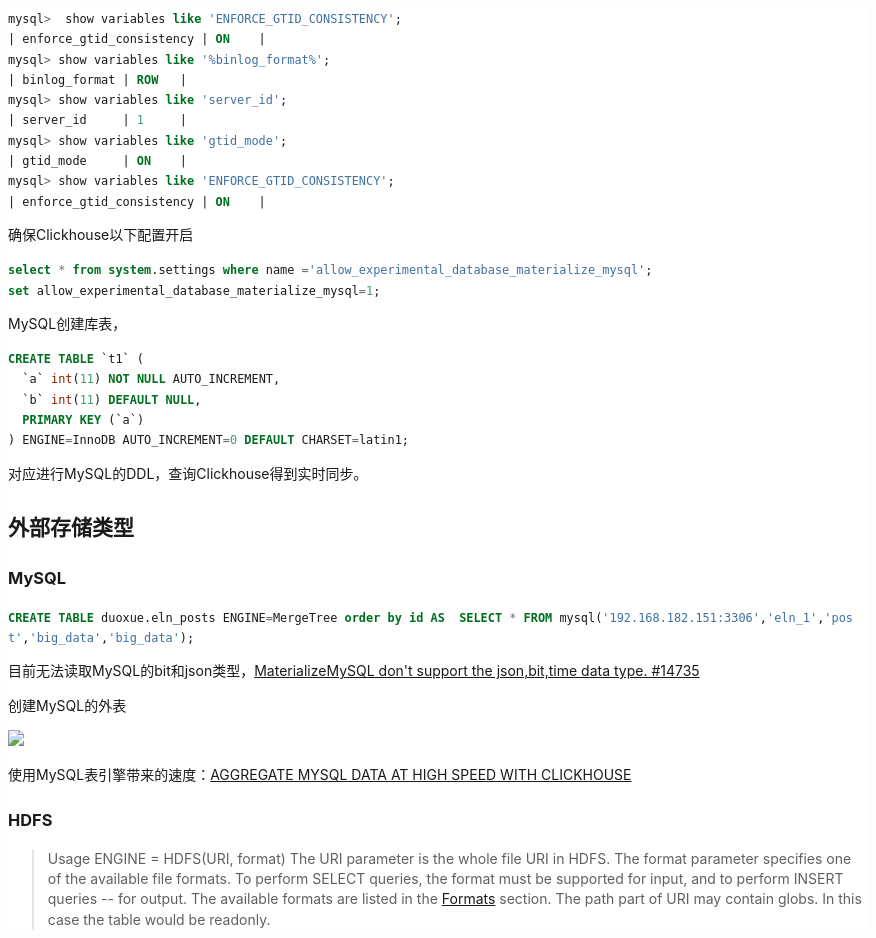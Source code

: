 ```sql
mysql>  show variables like 'ENFORCE_GTID_CONSISTENCY';
| enforce_gtid_consistency | ON    |
mysql> show variables like '%binlog_format%';
| binlog_format | ROW   |
mysql> show variables like 'server_id';
| server_id     | 1     |
mysql> show variables like 'gtid_mode';
| gtid_mode     | ON    |
mysql> show variables like 'ENFORCE_GTID_CONSISTENCY';
| enforce_gtid_consistency | ON    |
```

确保Clickhouse以下配置开启

```sql
select * from system.settings where name ='allow_experimental_database_materialize_mysql';
set allow_experimental_database_materialize_mysql=1;
```

MySQL创建库表，

```sql
CREATE TABLE `t1` (
  `a` int(11) NOT NULL AUTO_INCREMENT,
  `b` int(11) DEFAULT NULL,
  PRIMARY KEY (`a`)
) ENGINE=InnoDB AUTO_INCREMENT=0 DEFAULT CHARSET=latin1;
```

对应进行MySQL的DDL，查询Clickhouse得到实时同步。

## 外部存储类型

### MySQL

```sql
CREATE TABLE duoxue.eln_posts ENGINE=MergeTree order by id AS  SELECT * FROM mysql('192.168.182.151:3306','eln_1','post','big_data','big_data');
```

目前无法读取MySQL的bit和json类型，[MaterializeMySQL don&#39;t support the json,bit,time data type. #14735](https://github.com/ClickHouse/ClickHouse/issues/14735)

创建MySQL的外表

![](https://uploader.shimo.im/f/ifjQ0vgG7cSSUbAU.png!thumbnail?accessToken=eyJhbGciOiJIUzI1NiIsImtpZCI6ImRlZmF1bHQiLCJ0eXAiOiJKV1QifQ.eyJleHAiOjE2ODAzMzU1MzgsImZpbGVHVUlEIjoiUlR5eENRY3JWZFI2cnl5SiIsImlhdCI6MTY4MDMzNTIzOCwiaXNzIjoidXBsb2FkZXJfYWNjZXNzX3Jlc291cmNlIiwidXNlcklkIjoxMzUwNzkzOX0.rjqy0lE-J_Jo3YLTZqHeCKkiwcOgeAaVUoCEuchLCtw)

使用MySQL表引擎带来的速度：[AGGREGATE MYSQL DATA AT HIGH SPEED WITH CLICKHOUSE](https://altinity.com/blog/2018/2/12/aggregate-mysql-data-at-high-speed-with-clickhouse)

### HDFS

> Usage
> ENGINE = HDFS(URI, format)
> The URI parameter is the whole file URI in HDFS. The format parameter specifies one of the available file formats. To perform SELECT queries, the format must be supported for input, and to perform INSERT queries -- for output. The available formats are listed in the [Formats](https://clickhouse.tech/docs/en/interfaces/formats/#formats) section. The path part of URI may contain globs. In this case the table would be readonly.
